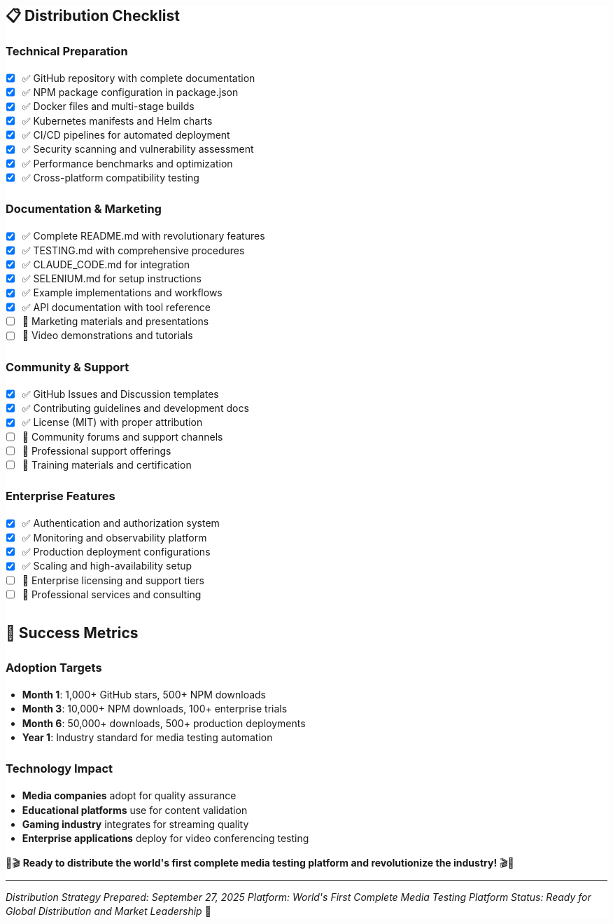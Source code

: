 ## 📋 **Distribution Checklist**

### **Technical Preparation**
- [x] ✅ GitHub repository with complete documentation
- [x] ✅ NPM package configuration in package.json
- [x] ✅ Docker files and multi-stage builds
- [x] ✅ Kubernetes manifests and Helm charts
- [x] ✅ CI/CD pipelines for automated deployment
- [x] ✅ Security scanning and vulnerability assessment
- [x] ✅ Performance benchmarks and optimization
- [x] ✅ Cross-platform compatibility testing

### **Documentation & Marketing**
- [x] ✅ Complete README.md with revolutionary features
- [x] ✅ TESTING.md with comprehensive procedures
- [x] ✅ CLAUDE_CODE.md for integration
- [x] ✅ SELENIUM.md for setup instructions
- [x] ✅ Example implementations and workflows
- [x] ✅ API documentation with tool reference
- [ ] 🔄 Marketing materials and presentations
- [ ] 🔄 Video demonstrations and tutorials

### **Community & Support**
- [x] ✅ GitHub Issues and Discussion templates
- [x] ✅ Contributing guidelines and development docs
- [x] ✅ License (MIT) with proper attribution
- [ ] 🔄 Community forums and support channels
- [ ] 🔄 Professional support offerings
- [ ] 🔄 Training materials and certification

### **Enterprise Features**
- [x] ✅ Authentication and authorization system
- [x] ✅ Monitoring and observability platform
- [x] ✅ Production deployment configurations
- [x] ✅ Scaling and high-availability setup
- [ ] 🔄 Enterprise licensing and support tiers
- [ ] 🔄 Professional services and consulting

## 🌟 **Success Metrics**

### **Adoption Targets**
- **Month 1**: 1,000+ GitHub stars, 500+ NPM downloads
- **Month 3**: 10,000+ NPM downloads, 100+ enterprise trials
- **Month 6**: 50,000+ downloads, 500+ production deployments
- **Year 1**: Industry standard for media testing automation

### **Technology Impact**
- **Media companies** adopt for quality assurance
- **Educational platforms** use for content validation
- **Gaming industry** integrates for streaming quality
- **Enterprise applications** deploy for video conferencing testing

🎵🎬 **Ready to distribute the world's first complete media testing platform and revolutionize the industry!** 🎬🎵

---

*Distribution Strategy Prepared: September 27, 2025*
*Platform: World's First Complete Media Testing Platform*
*Status: Ready for Global Distribution and Market Leadership* 🚀
